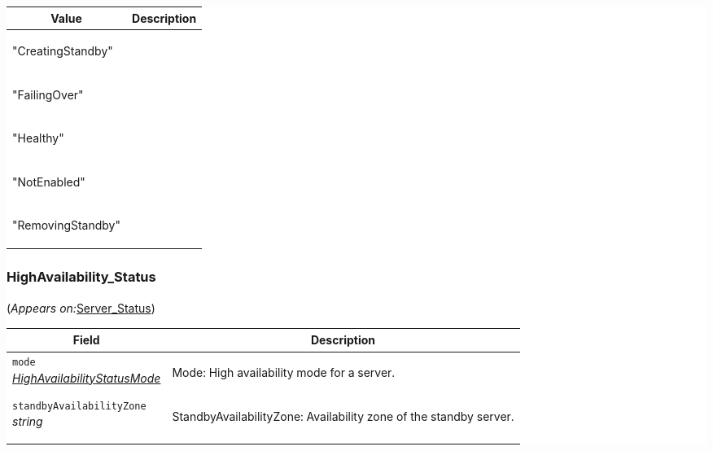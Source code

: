 </p>
<div>
</div>
<table>
<thead>
<tr>
<th>Value</th>
<th>Description</th>
</tr>
</thead>
<tbody><tr><td><p>&#34;CreatingStandby&#34;</p></td>
<td></td>
</tr><tr><td><p>&#34;FailingOver&#34;</p></td>
<td></td>
</tr><tr><td><p>&#34;Healthy&#34;</p></td>
<td></td>
</tr><tr><td><p>&#34;NotEnabled&#34;</p></td>
<td></td>
</tr><tr><td><p>&#34;RemovingStandby&#34;</p></td>
<td></td>
</tr></tbody>
</table>
<h3 id="dbformysql.azure.com/v1alpha1api20210501.HighAvailability_Status">HighAvailability_Status
</h3>
<p>
(<em>Appears on:</em><a href="#dbformysql.azure.com/v1alpha1api20210501.Server_Status">Server_Status</a>)
</p>
<div>
</div>
<table>
<thead>
<tr>
<th>Field</th>
<th>Description</th>
</tr>
</thead>
<tbody>
<tr>
<td>
<code>mode</code><br/>
<em>
<a href="#dbformysql.azure.com/v1alpha1api20210501.HighAvailabilityStatusMode">
HighAvailabilityStatusMode
</a>
</em>
</td>
<td>
<p>Mode: High availability mode for a server.</p>
</td>
</tr>
<tr>
<td>
<code>standbyAvailabilityZone</code><br/>
<em>
string
</em>
</td>
<td>
<p>StandbyAvailabilityZone: Availability zone of the standby server.</p>
</td>
</tr>
<tr>
<td>